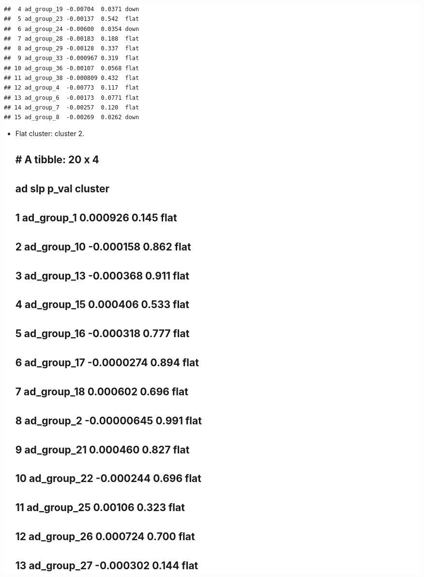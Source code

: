     ##  4 ad_group_19 -0.00704  0.0371 down   
    ##  5 ad_group_23 -0.00137  0.542  flat   
    ##  6 ad_group_24 -0.00600  0.0354 down   
    ##  7 ad_group_28 -0.00183  0.188  flat   
    ##  8 ad_group_29 -0.00128  0.337  flat   
    ##  9 ad_group_33 -0.000967 0.319  flat   
    ## 10 ad_group_36 -0.00107  0.0568 flat   
    ## 11 ad_group_38 -0.000809 0.432  flat   
    ## 12 ad_group_4  -0.00773  0.117  flat   
    ## 13 ad_group_6  -0.00173  0.0771 flat   
    ## 14 ad_group_7  -0.00257  0.120  flat   
    ## 15 ad_group_8  -0.00269  0.0262 down

-   Flat cluster: cluster 2.



    ## # A tibble: 20 x 4
    ##    ad                  slp p_val cluster
    ##    <fct>             <dbl> <dbl> <chr>  
    ##  1 ad_group_1   0.000926   0.145 flat   
    ##  2 ad_group_10 -0.000158   0.862 flat   
    ##  3 ad_group_13 -0.000368   0.911 flat   
    ##  4 ad_group_15  0.000406   0.533 flat   
    ##  5 ad_group_16 -0.000318   0.777 flat   
    ##  6 ad_group_17 -0.0000274  0.894 flat   
    ##  7 ad_group_18  0.000602   0.696 flat   
    ##  8 ad_group_2  -0.00000645 0.991 flat   
    ##  9 ad_group_21  0.000460   0.827 flat   
    ## 10 ad_group_22 -0.000244   0.696 flat   
    ## 11 ad_group_25  0.00106    0.323 flat   
    ## 12 ad_group_26  0.000724   0.700 flat   
    ## 13 ad_group_27 -0.000302   0.144 flat   